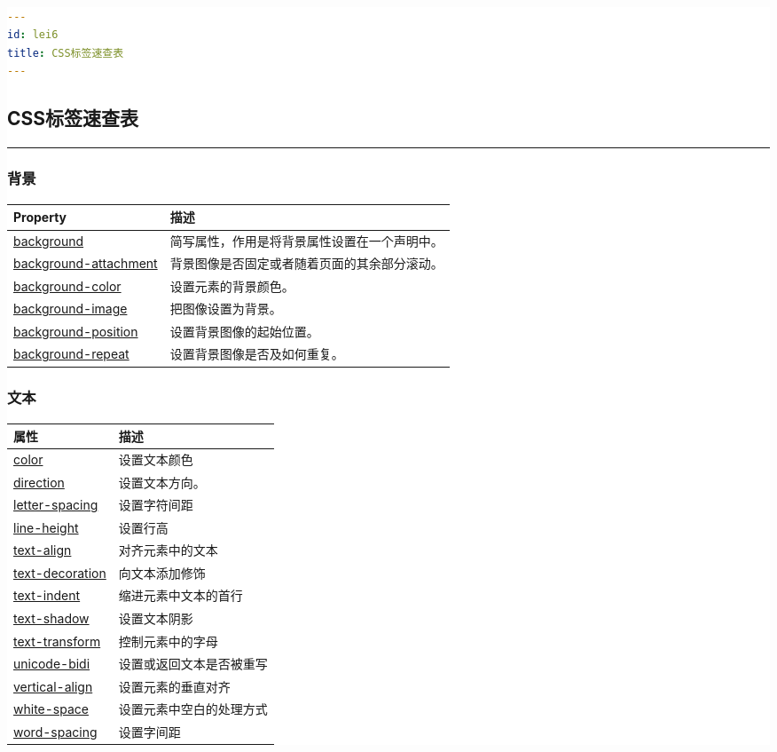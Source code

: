 ```yaml
---
id: lei6
title: CSS标签速查表
---
```


## CSS标签速查表

---
### 背景

| Property                                                     | 描述                                         |
| :----------------------------------------------------------- | :------------------------------------------- |
| [background](https://www.runoob.com/cssref/css3-pr-background.html) | 简写属性，作用是将背景属性设置在一个声明中。 |
| [background-attachment](https://www.runoob.com/cssref/pr-background-attachment.html) | 背景图像是否固定或者随着页面的其余部分滚动。 |
| [background-color](https://www.runoob.com/cssref/pr-background-color.html) | 设置元素的背景颜色。                         |
| [background-image](https://www.runoob.com/cssref/pr-background-image.html) | 把图像设置为背景。                           |
| [background-position](https://www.runoob.com/cssref/pr-background-position.html) | 设置背景图像的起始位置。                     |
| [background-repeat](https://www.runoob.com/cssref/pr-background-repeat.html) | 设置背景图像是否及如何重复。                 |

### 文本

| 属性                                                         | 描述                     |
| :----------------------------------------------------------- | :----------------------- |
| [color](https://www.runoob.com/cssref/pr-text-color.html)    | 设置文本颜色             |
| [direction](https://www.runoob.com/cssref/pr-text-direction.html) | 设置文本方向。           |
| [letter-spacing](https://www.runoob.com/cssref/pr-text-letter-spacing.html) | 设置字符间距             |
| [line-height](https://www.runoob.com/cssref/pr-dim-line-height.html) | 设置行高                 |
| [text-align](https://www.runoob.com/cssref/pr-text-text-align.html) | 对齐元素中的文本         |
| [text-decoration](https://www.runoob.com/cssref/pr-text-text-decoration.html) | 向文本添加修饰           |
| [text-indent](https://www.runoob.com/cssref/pr-text-text-indent.html) | 缩进元素中文本的首行     |
| [text-shadow](https://www.runoob.com/cssref/css3-pr-text-shadow.html) | 设置文本阴影             |
| [text-transform](https://www.runoob.com/cssref/pr-text-text-transform.html) | 控制元素中的字母         |
| [unicode-bidi](https://www.runoob.com/cssref/pr-text-unicode-bidi.html) | 设置或返回文本是否被重写 |
| [vertical-align](https://www.runoob.com/cssref/pr-pos-vertical-align.html) | 设置元素的垂直对齐       |
| [white-space](https://www.runoob.com/cssref/pr-text-white-space.html) | 设置元素中空白的处理方式 |
| [word-spacing](https://www.runoob.com/cssref/pr-text-word-spacing.html) | 设置字间距               |
